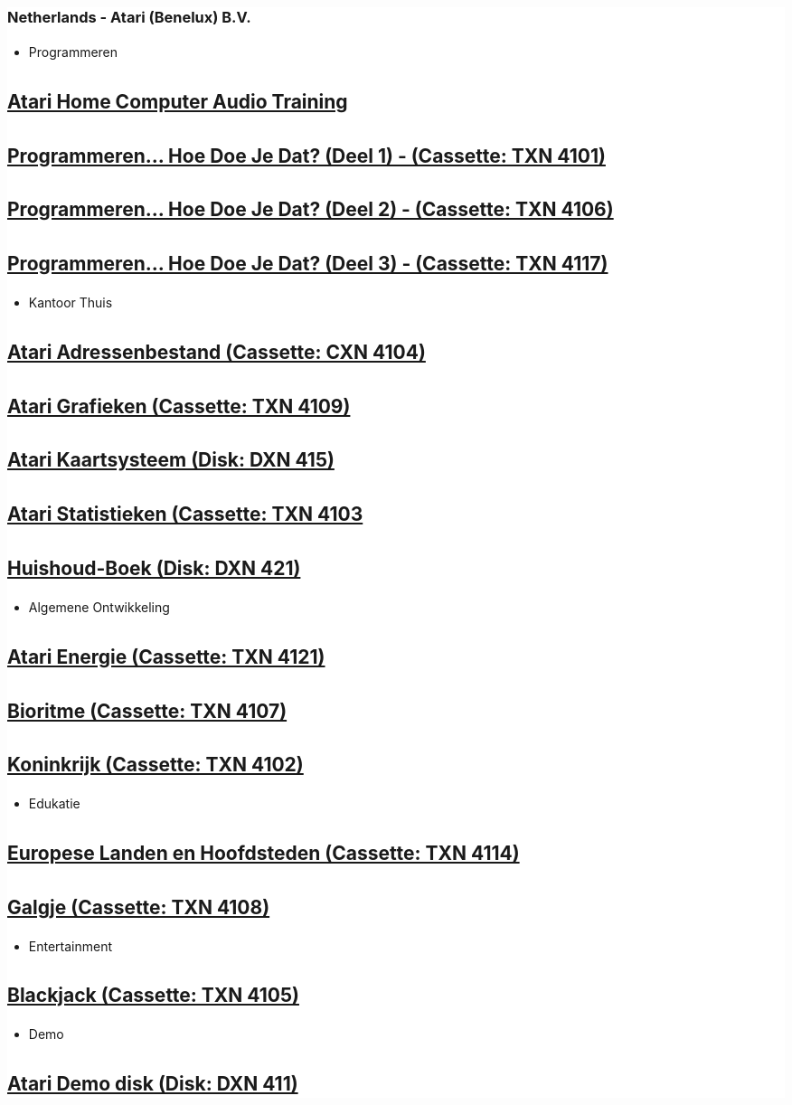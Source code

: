 ### Netherlands - Atari (Benelux) B.V.  
  
- Programmeren  
## [Atari Home Computer Audio Training ](../Atari_Home_Computer_Audio_Training/index.md)  
## [Programmeren... Hoe Doe Je Dat? (Deel 1) - (Cassette: TXN 4101)](../Programmeren..._Hoe_Doe_Je_Dat_Deel_1/index.md)  
## [Programmeren... Hoe Doe Je Dat? (Deel 2) - (Cassette: TXN 4106)](../Programmeren..._Hoe_Doe_Je_Dat_Deel_2/index.md)  
## [Programmeren... Hoe Doe Je Dat? (Deel 3) - (Cassette: TXN 4117)](../Programmeren..._Hoe_Doe_Je_Dat_Deel_3/index.md)  
- Kantoor Thuis  
## [Atari Adressenbestand (Cassette: CXN 4104)](../Atari_Adressenbestand/index.md)  
## [Atari Grafieken (Cassette: TXN 4109)](../Atari_Grafieken/index.md)  
## [Atari Kaartsysteem (Disk: DXN 415)](../Atari_Kaartsysteem/index.md)  
## [Atari Statistieken (Cassette: TXN 4103](../Atari_Statistieken/index.md)  
## [Huishoud-Boek (Disk: DXN 421)](../Huishoud-Boek/index.md)  
- Algemene Ontwikkeling  
## [Atari Energie (Cassette: TXN 4121)](../Atari_Energie/index.md)  
## [Bioritme (Cassette: TXN 4107)](../Bioritme/index.md)  
## [Koninkrijk (Cassette: TXN 4102)](../Koninkrijk/index.md)  
- Edukatie  
## [Europese Landen en Hoofdsteden (Cassette: TXN 4114)](../Europese_Landen_en_Hoofdsteden/index.md)  
## [Galgje (Cassette: TXN 4108)](../Galgje/index.md)  
- Entertainment  
## [Blackjack (Cassette: TXN 4105)](../Blackjack/index.md)  
- Demo  
## [Atari Demo disk (Disk: DXN 411)](../Atari_Demo_disk/index.md)  
  